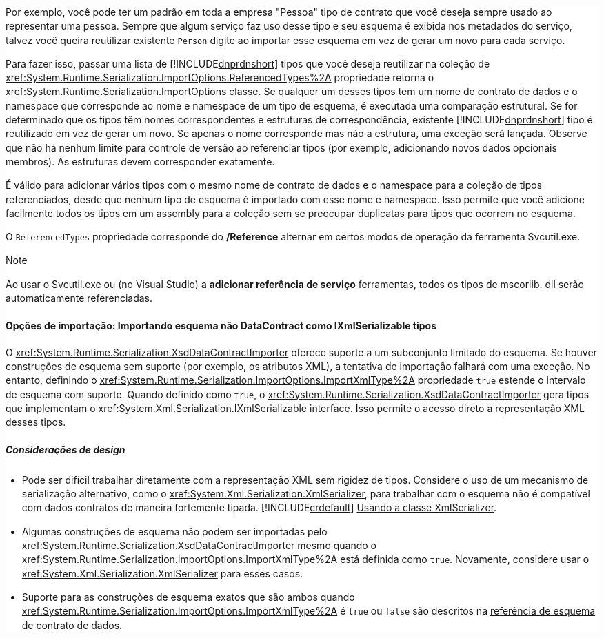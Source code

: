  Por exemplo, você pode ter um padrão em toda a empresa "Pessoa" tipo de contrato que você deseja sempre usado ao representar uma pessoa. Sempre que algum serviço faz uso desse tipo e seu esquema é exibida nos metadados do serviço, talvez você queira reutilizar existente `Person` digite ao importar esse esquema em vez de gerar um novo para cada serviço.  
  
 Para fazer isso, passar uma lista de [!INCLUDE[dnprdnshort](../../../../includes/dnprdnshort-md.md)] tipos que você deseja reutilizar na coleção de <xref:System.Runtime.Serialization.ImportOptions.ReferencedTypes%2A> propriedade retorna o <xref:System.Runtime.Serialization.ImportOptions> classe. Se qualquer um desses tipos tem um nome de contrato de dados e o namespace que corresponde ao nome e namespace de um tipo de esquema, é executada uma comparação estrutural. Se for determinado que os tipos têm nomes correspondentes e estruturas de correspondência, existente [!INCLUDE[dnprdnshort](../../../../includes/dnprdnshort-md.md)] tipo é reutilizado em vez de gerar um novo. Se apenas o nome corresponde mas não a estrutura, uma exceção será lançada. Observe que não há nenhum limite para controle de versão ao referenciar tipos (por exemplo, adicionando novos dados opcionais membros). As estruturas devem corresponder exatamente.  
  
 É válido para adicionar vários tipos com o mesmo nome de contrato de dados e o namespace para a coleção de tipos referenciados, desde que nenhum tipo de esquema é importado com esse nome e namespace. Isso permite que você adicione facilmente todos os tipos em um assembly para a coleção sem se preocupar duplicatas para tipos que ocorrem no esquema.  
  
 O `ReferencedTypes` propriedade corresponde do **/Reference** alternar em certos modos de operação da ferramenta Svcutil.exe.  
  
> [!NOTE]
>  Ao usar o Svcutil.exe ou (no Visual Studio) a **adicionar referência de serviço** ferramentas, todos os tipos de mscorlib. dll serão automaticamente referenciadas.  
  
#### <a name="import-options-importing-non-datacontract-schema-as-ixmlserializable-types"></a>Opções de importação: Importando esquema não DataContract como IXmlSerializable tipos  
 O <xref:System.Runtime.Serialization.XsdDataContractImporter> oferece suporte a um subconjunto limitado do esquema. Se houver construções de esquema sem suporte (por exemplo, os atributos XML), a tentativa de importação falhará com uma exceção. No entanto, definindo o <xref:System.Runtime.Serialization.ImportOptions.ImportXmlType%2A> propriedade `true` estende o intervalo de esquema com suporte. Quando definido como `true`, o <xref:System.Runtime.Serialization.XsdDataContractImporter> gera tipos que implementam o <xref:System.Xml.Serialization.IXmlSerializable> interface. Isso permite o acesso direto a representação XML desses tipos.  
  
##### <a name="design-considerations"></a>Considerações de design  
  
-   Pode ser difícil trabalhar diretamente com a representação XML sem rigidez de tipos. Considere o uso de um mecanismo de serialização alternativo, como o <xref:System.Xml.Serialization.XmlSerializer>, para trabalhar com o esquema não é compatível com dados contratos de maneira fortemente tipada. [!INCLUDE[crdefault](../../../../includes/crdefault-md.md)] [Usando a classe XmlSerializer](../../../../docs/framework/wcf/feature-details/using-the-xmlserializer-class.md).  
  
-   Algumas construções de esquema não podem ser importadas pelo <xref:System.Runtime.Serialization.XsdDataContractImporter> mesmo quando o <xref:System.Runtime.Serialization.ImportOptions.ImportXmlType%2A> está definida como `true`. Novamente, considere usar o <xref:System.Xml.Serialization.XmlSerializer> para esses casos.  
  
-   Suporte para as construções de esquema exatos que são ambos quando <xref:System.Runtime.Serialization.ImportOptions.ImportXmlType%2A> é `true` ou `false` são descritos na [referência de esquema de contrato de dados](../../../../docs/framework/wcf/feature-details/data-contract-schema-reference.md).  
  